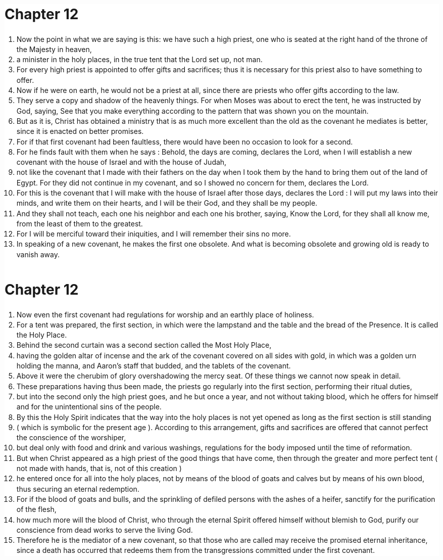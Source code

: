 # Chapter 12

1. Now the point in what we are saying is this: we have such a high priest, one who is seated at the right hand of the throne of the Majesty in heaven,
2. a minister in the holy places, in the true tent that the Lord set up, not man.
3. For every high priest is appointed to offer gifts and sacrifices; thus it is necessary for this priest also to have something to offer.
4. Now if he were on earth, he would not be a priest at all, since there are priests who offer gifts according to the law.
5. They serve a copy and shadow of the heavenly things. For when Moses was about to erect the tent, he was instructed by God, saying, See that you make everything according to the pattern that was shown you on the mountain.
6. But as it is, Christ has obtained a ministry that is as much more excellent than the old as the covenant he mediates is better, since it is enacted on better promises.
7. For if that first covenant had been faultless, there would have been no occasion to look for a second.
8. For he finds fault with them when he says : Behold, the days are coming, declares the Lord, when I will establish a new covenant with the house of Israel and with the house of Judah,
9. not like the covenant that I made with their fathers on the day when I took them by the hand to bring them out of the land of Egypt. For they did not continue in my covenant, and so I showed no concern for them, declares the Lord.
10. For this is the covenant that I will make with the house of Israel after those days, declares the Lord : I will put my laws into their minds, and write them on their hearts, and I will be their God, and they shall be my people.
11. And they shall not teach, each one his neighbor and each one his brother, saying, Know the Lord, for they shall all know me, from the least of them to the greatest.
12. For I will be merciful toward their iniquities, and I will remember their sins no more.
13. In speaking of a new covenant, he makes the first one obsolete. And what is becoming obsolete and growing old is ready to vanish away.

# Chapter 12

1. Now even the first covenant had regulations for worship and an earthly place of holiness.
2. For a tent was prepared, the first section, in which were the lampstand and the table and the bread of the Presence. It is called the Holy Place.
3. Behind the second curtain was a second section called the Most Holy Place,
4. having the golden altar of incense and the ark of the covenant covered on all sides with gold, in which was a golden urn holding the manna, and Aaron’s staff that budded, and the tablets of the covenant.
5. Above it were the cherubim of glory overshadowing the mercy seat. Of these things we cannot now speak in detail.
6. These preparations having thus been made, the priests go regularly into the first section, performing their ritual duties,
7. but into the second only the high priest goes, and he but once a year, and not without taking blood, which he offers for himself and for the unintentional sins of the people.
8. By this the Holy Spirit indicates that the way into the holy places is not yet opened as long as the first section is still standing
9. ( which is symbolic for the present age ). According to this arrangement, gifts and sacrifices are offered that cannot perfect the conscience of the worshiper,
10. but deal only with food and drink and various washings, regulations for the body imposed until the time of reformation.
11. But when Christ appeared as a high priest of the good things that have come, then through the greater and more perfect tent ( not made with hands, that is, not of this creation )
12. he entered once for all into the holy places, not by means of the blood of goats and calves but by means of his own blood, thus securing an eternal redemption.
13. For if the blood of goats and bulls, and the sprinkling of defiled persons with the ashes of a heifer, sanctify for the purification of the flesh,
14. how much more will the blood of Christ, who through the eternal Spirit offered himself without blemish to God, purify our conscience from dead works to serve the living God.
15. Therefore he is the mediator of a new covenant, so that those who are called may receive the promised eternal inheritance, since a death has occurred that redeems them from the transgressions committed under the first covenant.